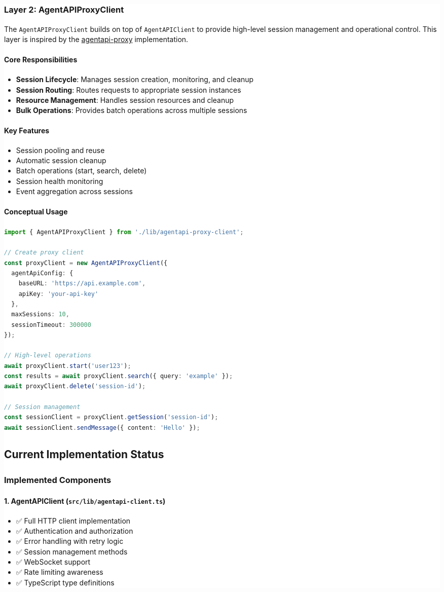 ### Layer 2: AgentAPIProxyClient

The `AgentAPIProxyClient` builds on top of `AgentAPIClient` to provide high-level session management and operational control. This layer is inspired by the [agentapi-proxy](https://github.com/takutakahashi/agentapi-proxy) implementation.

#### Core Responsibilities
- **Session Lifecycle**: Manages session creation, monitoring, and cleanup
- **Session Routing**: Routes requests to appropriate session instances
- **Resource Management**: Handles session resources and cleanup
- **Bulk Operations**: Provides batch operations across multiple sessions

#### Key Features
- Session pooling and reuse
- Automatic session cleanup
- Batch operations (start, search, delete)
- Session health monitoring
- Event aggregation across sessions

#### Conceptual Usage
```typescript
import { AgentAPIProxyClient } from './lib/agentapi-proxy-client';

// Create proxy client
const proxyClient = new AgentAPIProxyClient({
  agentApiConfig: {
    baseURL: 'https://api.example.com',
    apiKey: 'your-api-key'
  },
  maxSessions: 10,
  sessionTimeout: 300000
});

// High-level operations
await proxyClient.start('user123');
const results = await proxyClient.search({ query: 'example' });
await proxyClient.delete('session-id');

// Session management
const sessionClient = proxyClient.getSession('session-id');
await sessionClient.sendMessage({ content: 'Hello' });
```

## Current Implementation Status

### Implemented Components

#### 1. AgentAPIClient (`src/lib/agentapi-client.ts`)
- ✅ Full HTTP client implementation
- ✅ Authentication and authorization
- ✅ Error handling with retry logic
- ✅ Session management methods
- ✅ WebSocket support
- ✅ Rate limiting awareness
- ✅ TypeScript type definitions

